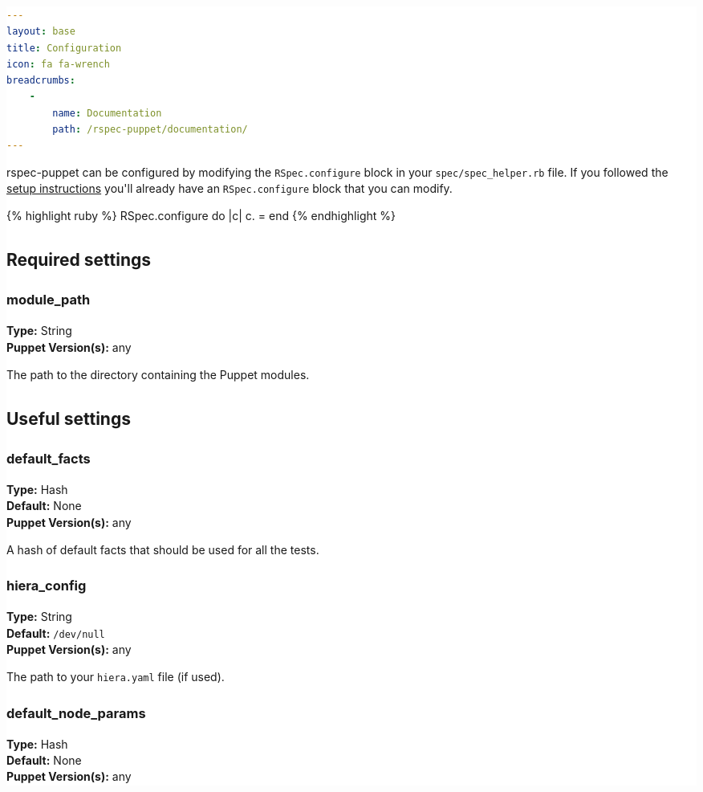 ```yaml
---
layout: base
title: Configuration
icon: fa fa-wrench
breadcrumbs:
    -
        name: Documentation
        path: /rspec-puppet/documentation/
---
```

rspec-puppet can be configured by modifying the `RSpec.configure` block in your
`spec/spec_helper.rb` file. If you followed the [setup
instructions]({{site.url}}/documentation/setup) you'll already have an `RSpec.configure`
block that you can modify.

{% highlight ruby %}
RSpec.configure do |c|
  c.<config option> = <value>
end
{% endhighlight %}

## Required settings

### module\_path
**Type:** String<br />
**Puppet Version(s):** any

The path to the directory containing the Puppet modules.

## Useful settings
### default\_facts
**Type:** Hash<br />
**Default:** None<br />
**Puppet Version(s):** any

A hash of default facts that should be used for all the tests.

### hiera\_config
**Type:** String<br />
**Default:** `/dev/null`<br />
**Puppet Version(s):** any

The path to your `hiera.yaml` file (if used).

### default\_node\_params
**Type:** Hash<br />
**Default:** None<br />
**Puppet Version(s):** any
